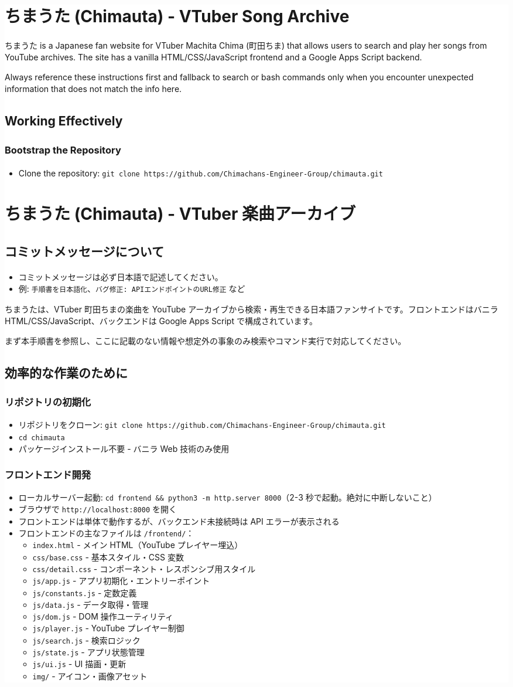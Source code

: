 # ちまうた (Chimauta) - VTuber Song Archive

ちまうた is a Japanese fan website for VTuber Machita Chima (町田ちま) that allows users to search and play her songs from YouTube archives. The site has a vanilla HTML/CSS/JavaScript frontend and a Google Apps Script backend.

Always reference these instructions first and fallback to search or bash commands only when you encounter unexpected information that does not match the info here.

## Working Effectively

### Bootstrap the Repository

- Clone the repository: `git clone https://github.com/Chimachans-Engineer-Group/chimauta.git`

# ちまうた (Chimauta) - VTuber 楽曲アーカイブ

## コミットメッセージについて

- コミットメッセージは必ず日本語で記述してください。
- 例: `手順書を日本語化`、`バグ修正: APIエンドポイントのURL修正` など

ちまうたは、VTuber 町田ちまの楽曲を YouTube アーカイブから検索・再生できる日本語ファンサイトです。フロントエンドはバニラ HTML/CSS/JavaScript、バックエンドは Google Apps Script で構成されています。

まず本手順書を参照し、ここに記載のない情報や想定外の事象のみ検索やコマンド実行で対応してください。

## 効率的な作業のために

### リポジトリの初期化

- リポジトリをクローン: `git clone https://github.com/Chimachans-Engineer-Group/chimauta.git`
- `cd chimauta`
- パッケージインストール不要 - バニラ Web 技術のみ使用

### フロントエンド開発

- ローカルサーバー起動: `cd frontend && python3 -m http.server 8000`（2-3 秒で起動。絶対に中断しないこと）
- ブラウザで `http://localhost:8000` を開く
- フロントエンドは単体で動作するが、バックエンド未接続時は API エラーが表示される
- フロントエンドの主なファイルは `/frontend/`：
  - `index.html` - メイン HTML（YouTube プレイヤー埋込）
  - `css/base.css` - 基本スタイル・CSS 変数
  - `css/detail.css` - コンポーネント・レスポンシブ用スタイル
  - `js/app.js` - アプリ初期化・エントリーポイント
  - `js/constants.js` - 定数定義
  - `js/data.js` - データ取得・管理
  - `js/dom.js` - DOM 操作ユーティリティ
  - `js/player.js` - YouTube プレイヤー制御
  - `js/search.js` - 検索ロジック
  - `js/state.js` - アプリ状態管理
  - `js/ui.js` - UI 描画・更新
  - `img/` - アイコン・画像アセット
